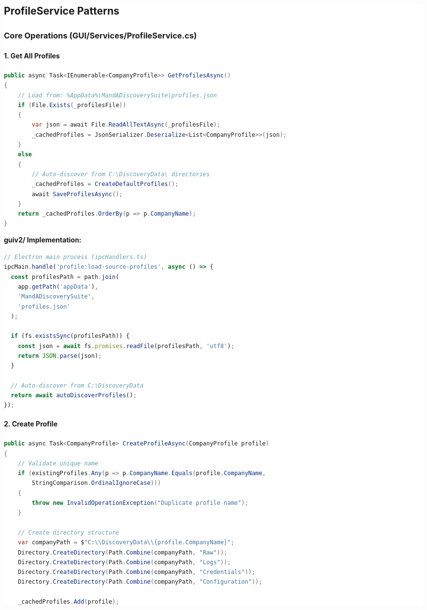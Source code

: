 
## ProfileService Patterns

### Core Operations (GUI/Services/ProfileService.cs)

#### 1. Get All Profiles
```csharp
public async Task<IEnumerable<CompanyProfile>> GetProfilesAsync()
{
    // Load from: %AppData%\MandADiscoverySuite\profiles.json
    if (File.Exists(_profilesFile))
    {
        var json = await File.ReadAllTextAsync(_profilesFile);
        _cachedProfiles = JsonSerializer.Deserialize<List<CompanyProfile>>(json);
    }
    else
    {
        // Auto-discover from C:\DiscoveryData\ directories
        _cachedProfiles = CreateDefaultProfiles();
        await SaveProfilesAsync();
    }
    return _cachedProfiles.OrderBy(p => p.CompanyName);
}
```

**guiv2/ Implementation:**
```typescript
// Electron main process (ipcHandlers.ts)
ipcMain.handle('profile:load-source-profiles', async () => {
  const profilesPath = path.join(
    app.getPath('appData'),
    'MandADiscoverySuite',
    'profiles.json'
  );

  if (fs.existsSync(profilesPath)) {
    const json = await fs.promises.readFile(profilesPath, 'utf8');
    return JSON.parse(json);
  }

  // Auto-discover from C:\DiscoveryData
  return await autoDiscoverProfiles();
});
```

#### 2. Create Profile
```csharp
public async Task<CompanyProfile> CreateProfileAsync(CompanyProfile profile)
{
    // Validate unique name
    if (existingProfiles.Any(p => p.CompanyName.Equals(profile.CompanyName,
        StringComparison.OrdinalIgnoreCase)))
    {
        throw new InvalidOperationException("Duplicate profile name");
    }

    // Create directory structure
    var companyPath = $"C:\\DiscoveryData\\{profile.CompanyName}";
    Directory.CreateDirectory(Path.Combine(companyPath, "Raw"));
    Directory.CreateDirectory(Path.Combine(companyPath, "Logs"));
    Directory.CreateDirectory(Path.Combine(companyPath, "Credentials"));
    Directory.CreateDirectory(Path.Combine(companyPath, "Configuration"));

    _cachedProfiles.Add(profile);
```